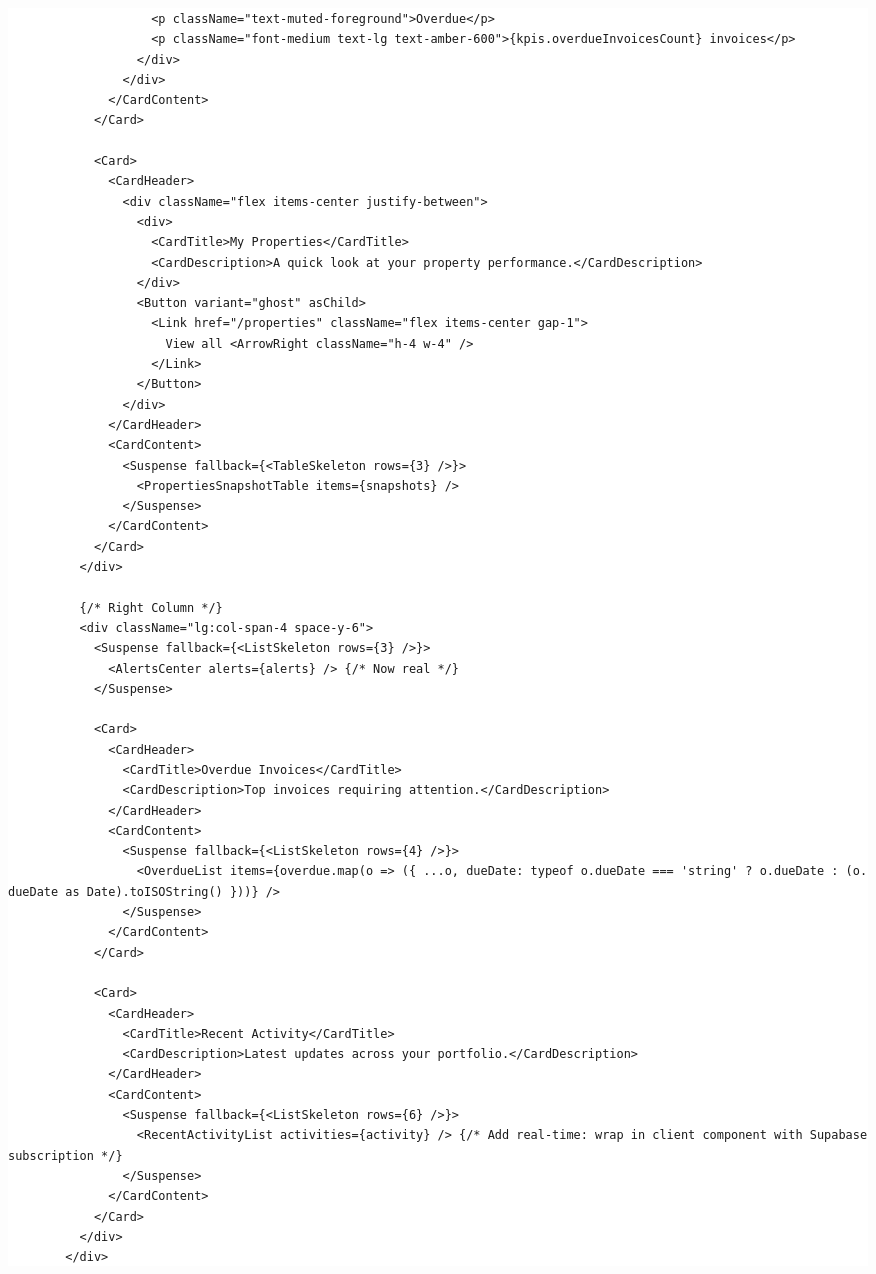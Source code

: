 ```tsx
                    <p className="text-muted-foreground">Overdue</p>
                    <p className="font-medium text-lg text-amber-600">{kpis.overdueInvoicesCount} invoices</p>
                  </div>
                </div>
              </CardContent>
            </Card>

            <Card>
              <CardHeader>
                <div className="flex items-center justify-between">
                  <div>
                    <CardTitle>My Properties</CardTitle>
                    <CardDescription>A quick look at your property performance.</CardDescription>
                  </div>
                  <Button variant="ghost" asChild>
                    <Link href="/properties" className="flex items-center gap-1">
                      View all <ArrowRight className="h-4 w-4" />
                    </Link>
                  </Button>
                </div>
              </CardHeader>
              <CardContent>
                <Suspense fallback={<TableSkeleton rows={3} />}>
                  <PropertiesSnapshotTable items={snapshots} />
                </Suspense>
              </CardContent>
            </Card>
          </div>

          {/* Right Column */}
          <div className="lg:col-span-4 space-y-6">
            <Suspense fallback={<ListSkeleton rows={3} />}>
              <AlertsCenter alerts={alerts} /> {/* Now real */}
            </Suspense>

            <Card>
              <CardHeader>
                <CardTitle>Overdue Invoices</CardTitle>
                <CardDescription>Top invoices requiring attention.</CardDescription>
              </CardHeader>
              <CardContent>
                <Suspense fallback={<ListSkeleton rows={4} />}>
                  <OverdueList items={overdue.map(o => ({ ...o, dueDate: typeof o.dueDate === 'string' ? o.dueDate : (o.dueDate as Date).toISOString() }))} />
                </Suspense>
              </CardContent>
            </Card>

            <Card>
              <CardHeader>
                <CardTitle>Recent Activity</CardTitle>
                <CardDescription>Latest updates across your portfolio.</CardDescription>
              </CardHeader>
              <CardContent>
                <Suspense fallback={<ListSkeleton rows={6} />}>
                  <RecentActivityList activities={activity} /> {/* Add real-time: wrap in client component with Supabase subscription */}
                </Suspense>
              </CardContent>
            </Card>
          </div>
        </div>
```